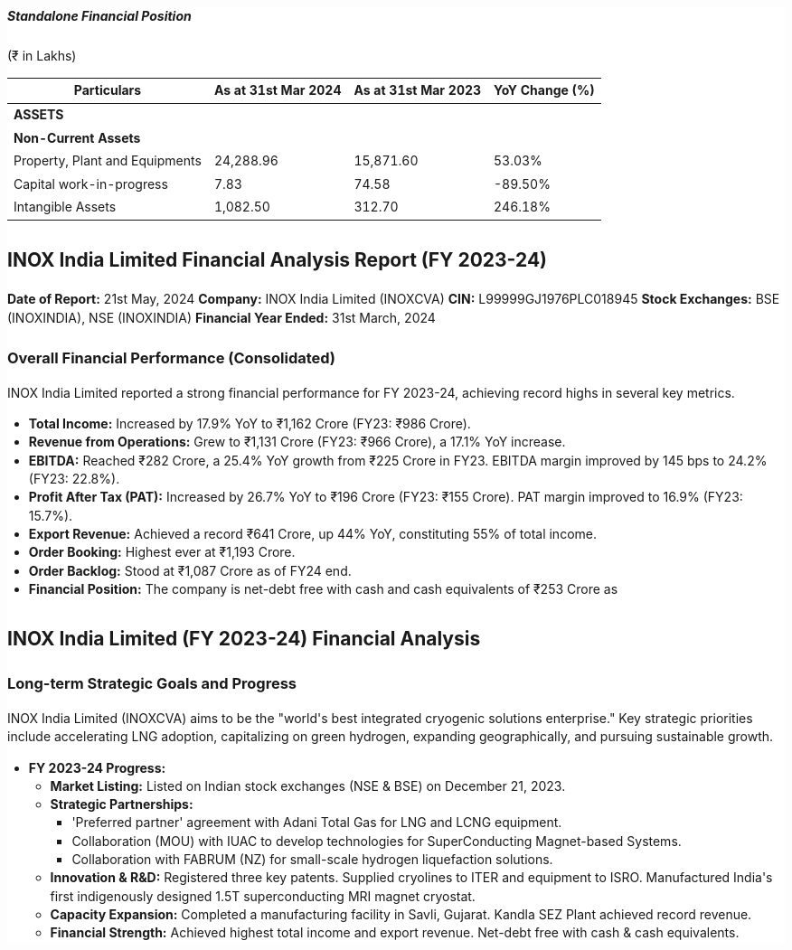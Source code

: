 ##### Standalone Financial Position

(₹ in Lakhs)

| Particulars                      | As at 31st Mar 2024 | As at 31st Mar 2023 | YoY Change (%) |
|----------------------------------|---------------------|---------------------|----------------|
| **ASSETS**                       |                     |                     |                |
| **Non-Current Assets**           |                     |                     |                |
| Property, Plant and Equipments   | 24,288.96           | 15,871.60           | 53.03%         |
| Capital work-in-progress         | 7.83                | 74.58               | -89.50%        |
| Intangible Assets                | 1,082.50            | 312.70              | 246.18%       |
## INOX India Limited Financial Analysis Report (FY 2023-24)

**Date of Report:** 21st May, 2024
**Company:** INOX India Limited (INOXCVA)
**CIN:** L99999GJ1976PLC018945
**Stock Exchanges:** BSE (INOXINDIA), NSE (INOXINDIA)
**Financial Year Ended:** 31st March, 2024

### Overall Financial Performance (Consolidated)

INOX India Limited reported a strong financial performance for FY 2023-24, achieving record highs in several key metrics.

*   **Total Income:** Increased by 17.9% YoY to ₹1,162 Crore (FY23: ₹986 Crore).
*   **Revenue from Operations:** Grew to ₹1,131 Crore (FY23: ₹966 Crore), a 17.1% YoY increase.
*   **EBITDA:** Reached ₹282 Crore, a 25.4% YoY growth from ₹225 Crore in FY23. EBITDA margin improved by 145 bps to 24.2% (FY23: 22.8%).
*   **Profit After Tax (PAT):** Increased by 26.7% YoY to ₹196 Crore (FY23: ₹155 Crore). PAT margin improved to 16.9% (FY23: 15.7%).
*   **Export Revenue:** Achieved a record ₹641 Crore, up 44% YoY, constituting 55% of total income.
*   **Order Booking:** Highest ever at ₹1,193 Crore.
*   **Order Backlog:** Stood at ₹1,087 Crore as of FY24 end.
*   **Financial Position:** The company is net-debt free with cash and cash equivalents of ₹253 Crore as

## INOX India Limited (FY 2023-24) Financial Analysis

### Long-term Strategic Goals and Progress

INOX India Limited (INOXCVA) aims to be the "world's best integrated cryogenic solutions enterprise." Key strategic priorities include accelerating LNG adoption, capitalizing on green hydrogen, expanding geographically, and pursuing sustainable growth.

*   **FY 2023-24 Progress:**
    *   **Market Listing:** Listed on Indian stock exchanges (NSE & BSE) on December 21, 2023.
    *   **Strategic Partnerships:**
        *   'Preferred partner' agreement with Adani Total Gas for LNG and LCNG equipment.
        *   Collaboration (MOU) with IUAC to develop technologies for SuperConducting Magnet-based Systems.
        *   Collaboration with FABRUM (NZ) for small-scale hydrogen liquefaction solutions.
    *   **Innovation & R&D:** Registered three key patents. Supplied cryolines to ITER and equipment to ISRO. Manufactured India's first indigenously designed 1.5T superconducting MRI magnet cryostat.
    *   **Capacity Expansion:** Completed a manufacturing facility in Savli, Gujarat. Kandla SEZ Plant achieved record revenue.
    *   **Financial Strength:** Achieved highest total income and export revenue. Net-debt free with cash & cash equivalents.
